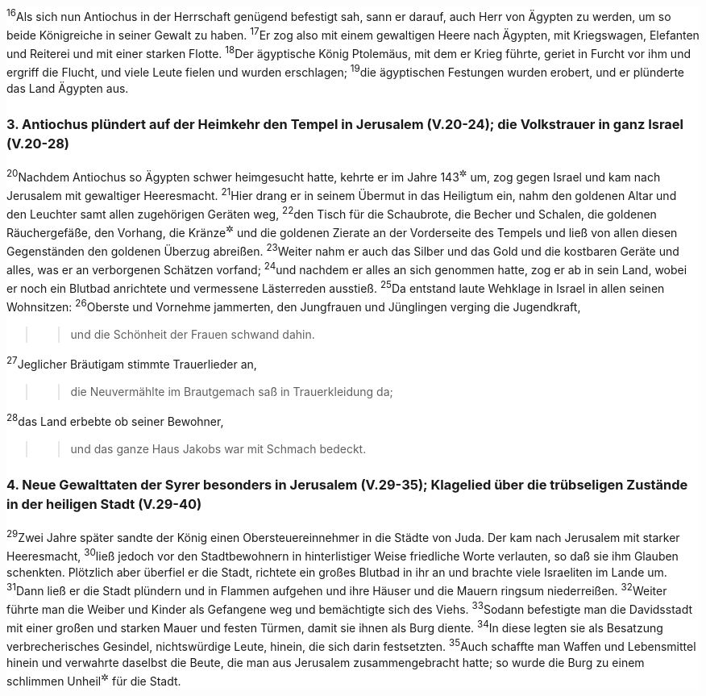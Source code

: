 <sup>16</sup>Als sich nun Antiochus in der Herrschaft genügend befestigt sah, sann er darauf, auch Herr von Ägypten zu werden, um so beide Königreiche in seiner Gewalt zu haben.
<sup>17</sup>Er zog also mit einem gewaltigen Heere nach Ägypten, mit Kriegswagen, Elefanten und Reiterei und mit einer starken Flotte.
<sup>18</sup>Der ägyptische König Ptolemäus, mit dem er Krieg führte, geriet in Furcht vor ihm und ergriff die Flucht, und viele Leute fielen und wurden erschlagen;
<sup>19</sup>die ägyptischen Festungen wurden erobert, und er plünderte das Land Ägypten aus.

### 3. Antiochus plündert auf der Heimkehr den Tempel in Jerusalem (V.20-24); die Volkstrauer in ganz Israel (V.20-28)

<sup>20</sup>Nachdem Antiochus so Ägypten schwer heimgesucht hatte, kehrte er im Jahre 143<sup title="= 170/169 v.Chr.">&#x2732;</sup> um, zog gegen Israel und kam nach Jerusalem mit gewaltiger Heeresmacht.
<sup>21</sup>Hier drang er in seinem Übermut in das Heiligtum ein, nahm den goldenen Altar und den Leuchter samt allen zugehörigen Geräten weg,
<sup>22</sup>den Tisch für die Schaubrote, die Becher und Schalen, die goldenen Räuchergefäße, den Vorhang, die Kränze<sup title="oder Kronen?">&#x2732;</sup> und die goldenen Zierate an der Vorderseite des Tempels und ließ von allen diesen Gegenständen den goldenen Überzug abreißen.
<sup>23</sup>Weiter nahm er auch das Silber und das Gold und die kostbaren Geräte und alles, was er an verborgenen Schätzen vorfand;
<sup>24</sup>und nachdem er alles an sich genommen hatte, zog er ab in sein Land, wobei er noch ein Blutbad anrichtete und vermessene Lästerreden ausstieß.
<sup>25</sup>Da entstand laute Wehklage in Israel in allen seinen Wohnsitzen:
<sup>26</sup>Oberste und Vornehme jammerten,
den Jungfrauen und Jünglingen verging die Jugendkraft,
<blockquote>
<blockquote>
und die Schönheit der Frauen schwand dahin.
</blockquote>
</blockquote>
<sup>27</sup>Jeglicher Bräutigam stimmte Trauerlieder an,
<blockquote>
<blockquote>
die Neuvermählte im Brautgemach saß in Trauerkleidung da;
</blockquote>
</blockquote>
<sup>28</sup>das Land erbebte ob seiner Bewohner,
<blockquote>
<blockquote>
und das ganze Haus Jakobs war mit Schmach bedeckt.
</blockquote>
</blockquote>

### 4. Neue Gewalttaten der Syrer besonders in Jerusalem (V.29-35); Klagelied über die trübseligen Zustände in der heiligen Stadt (V.29-40)

<sup>29</sup>Zwei Jahre später sandte der König einen Obersteuereinnehmer in die Städte von Juda. Der kam nach Jerusalem mit starker Heeresmacht,
<sup>30</sup>ließ jedoch vor den Stadtbewohnern in hinterlistiger Weise friedliche Worte verlauten, so daß sie ihm Glauben schenkten. Plötzlich aber überfiel er die Stadt, richtete ein großes Blutbad in ihr an und brachte viele Israeliten im Lande um.
<sup>31</sup>Dann ließ er die Stadt plündern und in Flammen aufgehen und ihre Häuser und die Mauern ringsum niederreißen.
<sup>32</sup>Weiter führte man die Weiber und Kinder als Gefangene weg und bemächtigte sich des Viehs.
<sup>33</sup>Sodann befestigte man die Davidsstadt mit einer großen und starken Mauer und festen Türmen, damit sie ihnen als Burg diente.
<sup>34</sup>In diese legten sie als Besatzung verbrecherisches Gesindel, nichtswürdige Leute, hinein, die sich darin festsetzten.
<sup>35</sup>Auch schaffte man Waffen und Lebensmittel hinein und verwahrte daselbst die Beute, die man aus Jerusalem zusammengebracht hatte; so wurde die Burg zu einem schlimmen Unheil<sup title="eig. Fallstrick">&#x2732;</sup> für die Stadt.